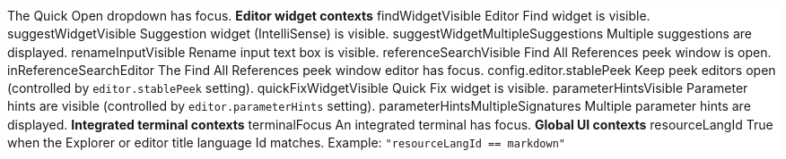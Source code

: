 <td>The Quick Open dropdown has focus.</td>
</tr>
<tr>
<td><strong>Editor widget contexts</strong></td>
<td></td>
</tr>
<tr>
<td>findWidgetVisible</td>
<td>Editor Find widget is visible.</td>
</tr>
<tr>
<td>suggestWidgetVisible</td>
<td>Suggestion widget (IntelliSense) is visible.</td>
</tr>
<tr>
<td>suggestWidgetMultipleSuggestions</td>
<td>Multiple suggestions are displayed.</td>
</tr>
<tr>
<td>renameInputVisible</td>
<td>Rename input text box is visible.</td>
</tr>
<tr>
<td>referenceSearchVisible</td>
<td>Find All References peek window is open.</td>
</tr>
<tr>
<td>inReferenceSearchEditor</td>
<td>The Find All References peek window editor has focus.</td>
</tr>
<tr>
<td>config.editor.stablePeek</td>
<td>Keep peek editors open (controlled by <code>editor.stablePeek</code> setting).</td>
</tr>
<tr>
<td>quickFixWidgetVisible</td>
<td>Quick Fix widget is visible.</td>
</tr>
<tr>
<td>parameterHintsVisible</td>
<td>Parameter hints are visible (controlled by <code>editor.parameterHints</code> setting).</td>
</tr>
<tr>
<td>parameterHintsMultipleSignatures</td>
<td>Multiple parameter hints are displayed.</td>
</tr>
<tr>
<td><strong>Integrated terminal contexts</strong></td>
<td></td>
</tr>
<tr>
<td>terminalFocus</td>
<td>An integrated terminal has focus.</td>
</tr>
<tr>
<td><strong>Global UI contexts</strong></td>
<td></td>
</tr>
<tr>
<td>resourceLangId</td>
<td>True when the Explorer or editor title language Id matches. Example: <code>"resourceLangId == markdown"</code></td>
</tr>
<tr>
